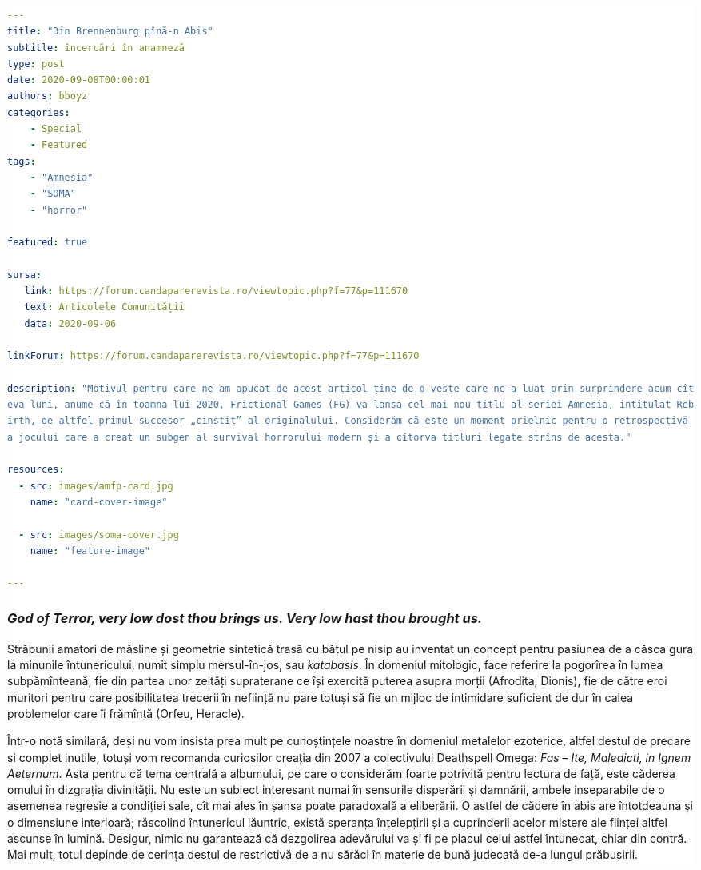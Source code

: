 ```yaml
---
title: "Din Brennenburg pînă-n Abis"
subtitle: încercări în anamneză
type: post
date: 2020-09-08T00:00:01
authors: bboyz
categories:
    - Special
    - Featured
tags:
    - "Amnesia"
    - "SOMA"
    - "horror"

featured: true

sursa:
   link: https://forum.candaparerevista.ro/viewtopic.php?f=77&p=111670
   text: Articolele Comunității
   data: 2020-09-06

linkForum: https://forum.candaparerevista.ro/viewtopic.php?f=77&p=111670

description: "Motivul pentru care ne-am apucat de acest articol ține de o veste care ne-a luat prin surprindere acum cîteva luni, anume că în toamna lui 2020, Frictional Games (FG) va lansa cel mai nou titlu al seriei Amnesia, intitulat Rebirth, de altfel primul succesor „cinstit” al originalului. Considerăm că este un moment prielnic pentru o retrospectivă a jocului care a creat un subgen al survival horrorului modern și a cîtorva titluri legate strîns de acesta."

resources:
  - src: images/amfp-card.jpg
    name: "card-cover-image"

  - src: images/soma-cover.jpg
    name: "feature-image"

---
```


### *God of Terror, very low dost thou brings us. Very low hast thou brought us.*

Străbunii amatori de măsline și geometrie sintetică trasă cu bățul pe nisip au inventat un concept pentru pasiunea de a căsca gura la minunile întunericului, numit simplu mersul-în-jos, sau *katabasis*. În domeniul mitologic, face referire la pogorîrea în lumea subpămînteană, fie din partea unor zeități supraterane ce își exercită puterea asupra morții (Afrodita, Dionis), fie de către eroi muritori pentru care posibilitatea trecerii în neființă nu pare totuși să fie un mijloc de intimidare suficient de dur în calea problemelor care îi frămîntă (Orfeu, Heracle).  

Într-o notă similară, deși nu vom insista prea mult pe cunoștințele noastre în domeniul metalelor ezoterice, altfel destul de precare și complet inutile, totuși vom recomanda curioșilor creația din 2007 a colectivului Deathspell Omega: *Fas – Ite, Maledicti, in Ignem Aeternum*. Asta pentru că tema centrală a albumului, pe care o considerăm foarte potrivită pentru lectura de față, este căderea omului în dizgrația divinității. Nu este un subiect interesant numai în sensurile disperării și damnării, ambele inseparabile de o asemenea regresie a condiției sale, cît mai ales în șansa poate paradoxală a eliberării. O astfel de cădere în abis are întotdeauna și o dimensiune interioară; răscolind întunericul lăuntric, există speranța înțelepțirii și a cuprinderii acelor mistere ale ființei altfel ascunse în lumină. Desigur, nimic nu garantează că dezgolirea adevărului va și fi pe placul celui astfel întunecat, chiar din contră. Mai mult, totul depinde de cerința destul de restrictivă de a nu sărăci în materie de bună judecată de-a lungul prăbușirii.
